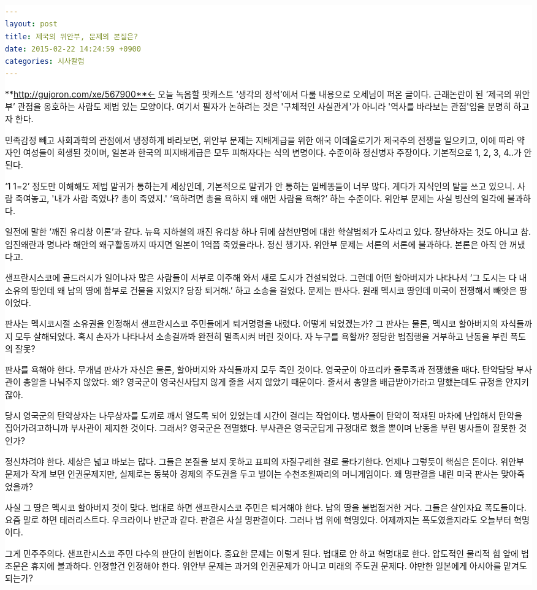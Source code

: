 ```yaml
---
layout: post
title: 제국의 위안부, 문제의 본질은?
date: 2015-02-22 14:24:59 +0900
categories: 시사칼럼
---
```

**http://gujoron.com/xe/567900**<- 오늘 녹음할 팟캐스트 ‘생각의 정석’에서 다룰 내용으로 오세님이 퍼온 글이다. 근래논란이 된 ‘제국의 위안부’ 관점을 옹호하는 사람도 제법 있는 모양이다. 여기서 필자가 논하려는 것은 '구체적인 사실관계'가 아니라 '역사를 바라보는 관점'임을 분명히 하고자 한다.  


민족감정 빼고 사회과학의 관점에서 냉정하게 바라보면, 위안부 문제는 지배계급을 위한 애국 이데올로기가 제국주의 전쟁을 일으키고, 이에 따라 약자인 여성들이 희생된 것이며, 일본과 한국의 피지배계급은 모두 피해자다는 식의 변명이다. 수준이하 정신병자 주장이다. 기본적으로 1, 2, 3, 4..가 안 된다. 

  


‘1 1=2’ 정도만 이해해도 제법 말귀가 통하는게 세상인데, 기본적으로 말귀가 안 통하는 일베똥들이 너무 많다. 게다가 지식인의 탈을 쓰고 있으니. 사람 죽여놓고, '내가 사람 죽였나? 총이 죽였지.' ‘욕하려면 총을 욕하지 왜 애먼 사람을 욕해?’ 하는 수준이다. 위안부 문제는 사실 빙산의 일각에 불과하다. 

  


일전에 말한 ‘깨진 유리창 이론’과 같다. 뉴욕 지하철의 깨진 유리창 하나 뒤에 삼천만명에 대한 학살범죄가 도사리고 있다. 장난하자는 것도 아니고 참. 임진왜란과 명나라 해안의 왜구활동까지 따지면 일본이 1억쯤 죽였을라나. 정신 챙기자. 위안부 문제는 서론의 서론에 불과하다. 본론은 아직 안 꺼냈다고. 

  


샌프란시스코에 골드러시가 일어나자 많은 사람들이 서부로 이주해 와서 새로 도시가 건설되었다. 그런데 어떤 할아버지가 나타나서 ‘그 도시는 다 내 소유의 땅인데 왜 남의 땅에 함부로 건물을 지었지? 당장 퇴거해.’ 하고 소송을 걸었다. 문제는 판사다. 원래 멕시코 땅인데 미국이 전쟁해서 빼앗은 땅이었다. 

  


판사는 멕시코시절 소유권을 인정해서 샌프란시스코 주민들에게 퇴거명령을 내렸다. 어떻게 되었겠는가? 그 판사는 물론, 멕시코 할아버지의 자식들까지 모두 살해되었다. 혹시 손자가 나타나서 소송걸까봐 완전히 멸족시켜 버린 것이다. 자 누구를 욕할까? 정당한 법집행을 거부하고 난동을 부린 폭도의 잘못? 

  


판사를 욕해야 한다. 무개념 판사가 자신은 물론, 할아버지와 자식들까지 모두 죽인 것이다. 영국군이 아프리카 줄루족과 전쟁했을 때다. 탄약담당 부사관이 총알을 나눠주지 않았다. 왜? 영국군이 영국신사답지 않게 줄을 서지 않았기 때문이다. 줄서서 총알을 배급받아가라고 말했는데도 규정을 안지키잖아. 

  


당시 영국군의 탄약상자는 나무상자를 도끼로 깨서 열도록 되어 있었는데 시간이 걸리는 작업이다. 병사들이 탄약이 적재된 마차에 난입해서 탄약을 집어가려고하니까 부사관이 제지한 것이다. 그래서? 영국군은 전멸했다. 부사관은 영국군답게 규정대로 했을 뿐이며 난동을 부린 병사들이 잘못한 것인가? 

  


정신차려야 한다. 세상은 넓고 바보는 많다. 그들은 본질을 보지 못하고 표피의 자질구레한 걸로 물타기한다. 언제나 그렇듯이 핵심은 돈이다. 위안부 문제가 작게 보면 인권문제지만, 실제로는 동북아 경제의 주도권을 두고 벌이는 수천조원짜리의 머니게임이다. 왜 명판결을 내린 미국 판사는 맞아죽었을까? 

  


사실 그 땅은 멕시코 할아버지 것이 맞다. 법대로 하면 샌프란시스코 주민은 퇴거해야 한다. 남의 땅을 불법점거한 거다. 그들은 살인자요 폭도들이다. 요즘 말로 하면 테러리스트다. 우크라이나 반군과 같다. 판결은 사실 명판결이다. 그러나 법 위에 혁명있다. 어제까지는 폭도였을지라도 오늘부터 혁명이다. 

  


그게 민주주의다. 샌프란시스코 주민 다수의 판단이 헌법이다. 중요한 문제는 이렇게 된다. 법대로 안 하고 혁명대로 한다. 압도적인 물리적 힘 앞에 법조문은 휴지에 불과하다. 인정할건 인정해야 한다. 위안부 문제는 과거의 인권문제가 아니고 미래의 주도권 문제다. 야만한 일본에게 아시아를 맡겨도 되는가? 
